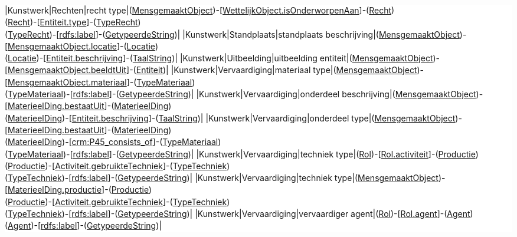 |Kunstwerk|Rechten|recht type|([MensgemaaktObject](https://data.vlaanderen.be/doc/applicatieprofiel/cultureel-erfgoed-object#Mensgemaakt%20Object))-[[WettelijkObject.isOnderworpenAan](http://www.cidoc-crm.org/cidoc-crm/P104_is_subject_to)]-([Recht](https://data.vlaanderen.be/doc/applicatieprofiel/cultureel-erfgoed-object#Recht))<br>([Recht](https://data.vlaanderen.be/doc/applicatieprofiel/cultureel-erfgoed-object#Recht))-[[Entiteit.type](http://www.cidoc-crm.org/cidoc-crm/P2_has_type)]-([TypeRecht](http://www.w3.org/2004/02/skos/core#Concept))<br>([TypeRecht](http://www.w3.org/2004/02/skos/core#Concept))-[[rdfs:label](https://www.w3.org/2000/01/rdf-schema#label)]-([GetypeerdeString](http://www.w3.org/2000/01/rdf-schema#Literal))|
|Kunstwerk|Standplaats|standplaats beschrijving|([MensgemaaktObject](https://data.vlaanderen.be/doc/applicatieprofiel/cultureel-erfgoed-object#Mensgemaakt%20Object))-[[MensgemaaktObject.locatie](http://www.cidoc-crm.org/cidoc-crm/P55_has_current_location)]-([Locatie](https://data.vlaanderen.be/doc/applicatieprofiel/cultureel-erfgoed-object#Locatie))<br>([Locatie](https://data.vlaanderen.be/doc/applicatieprofiel/cultureel-erfgoed-object#Locatie))-[[Entiteit.beschrijving](http://www.cidoc-crm.org/cidoc-crm/P3_has_note)]-([TaalString](http://www.w3.org/1999/02/22-rdf-syntax-ns#langString))|
|Kunstwerk|Uitbeelding|uitbeelding entiteit|([MensgemaaktObject](https://data.vlaanderen.be/doc/applicatieprofiel/cultureel-erfgoed-object#Mensgemaakt%20Object))-[[MensgemaaktObject.beeldtUit](http://www.cidoc-crm.org/cidoc-crm/P62_depicts)]-([Entiteit](https://data.vlaanderen.be/doc/applicatieprofiel/cultureel-erfgoed-object#Entiteit))|
|Kunstwerk|Vervaardiging|materiaal type|([MensgemaaktObject](https://data.vlaanderen.be/doc/applicatieprofiel/cultureel-erfgoed-object#Mensgemaakt%20Object))-[[MensgemaaktObject.materiaal](http://www.cidoc-crm.org/cidoc-crm/P45_consists_of)]-([TypeMateriaal](http://www.w3.org/2004/02/skos/core#Concept))<br>([TypeMateriaal](http://www.w3.org/2004/02/skos/core#Concept))-[[rdfs:label](https://www.w3.org/2000/01/rdf-schema#label)]-([GetypeerdeString](http://www.w3.org/2000/01/rdf-schema#Literal))|
|Kunstwerk|Vervaardiging|onderdeel beschrijving|([MensgemaaktObject](https://data.vlaanderen.be/doc/applicatieprofiel/cultureel-erfgoed-object#Mensgemaakt%20Object))-[[MaterieelDing.bestaatUit](http://www.cidoc-crm.org/cidoc-crm/P46_is_composed_of)]-([MaterieelDing](https://data.vlaanderen.be/doc/applicatieprofiel/cultureel-erfgoed-object#Materieel%20Ding))<br>([MaterieelDing](https://data.vlaanderen.be/doc/applicatieprofiel/cultureel-erfgoed-object#Materieel%20Ding))-[[Entiteit.beschrijving](http://www.cidoc-crm.org/cidoc-crm/P3_has_note)]-([TaalString](http://www.w3.org/1999/02/22-rdf-syntax-ns#langString))|
|Kunstwerk|Vervaardiging|onderdeel type|([MensgemaaktObject](https://data.vlaanderen.be/doc/applicatieprofiel/cultureel-erfgoed-object#Mensgemaakt%20Object))-[[MaterieelDing.bestaatUit](http://www.cidoc-crm.org/cidoc-crm/P46_is_composed_of)]-([MaterieelDing](https://data.vlaanderen.be/doc/applicatieprofiel/cultureel-erfgoed-object#Materieel%20Ding))<br>([MaterieelDing](https://data.vlaanderen.be/doc/applicatieprofiel/cultureel-erfgoed-object#Materieel%20Ding))-[[crm:P45_consists_of](http://www.cidoc-crm.org/cidoc-crm/P45_consists_of)]-([TypeMateriaal](http://www.w3.org/2004/02/skos/core#Concept))<br>([TypeMateriaal](http://www.w3.org/2004/02/skos/core#Concept))-[[rdfs:label](https://www.w3.org/2000/01/rdf-schema#label)]-([GetypeerdeString](http://www.w3.org/2000/01/rdf-schema#Literal))|
|Kunstwerk|Vervaardiging|techniek type|([Rol](https://data.vlaanderen.be/doc/applicatieprofiel/cultureel-erfgoed-event#Rol))-[[Rol.activiteit](https://data.vlaanderen.be/ns/cultureel-erfgoed#Rol.activiteit)]-([Productie](https://data.vlaanderen.be/doc/applicatieprofiel/cultureel-erfgoed-object#Productie))<br>([Productie](https://data.vlaanderen.be/doc/applicatieprofiel/cultureel-erfgoed-object#Productie))-[[Activiteit.gebruikteTechniek](http://www.cidoc-crm.org/cidoc-crm/P32_used_general_technique)]-([TypeTechniek](http://www.w3.org/2004/02/skos/core#Concept))<br>([TypeTechniek](http://www.w3.org/2004/02/skos/core#Concept))-[[rdfs:label](https://www.w3.org/2000/01/rdf-schema#label)]-([GetypeerdeString](http://www.w3.org/2000/01/rdf-schema#Literal))|
|Kunstwerk|Vervaardiging|techniek type|([MensgemaaktObject](https://data.vlaanderen.be/doc/applicatieprofiel/cultureel-erfgoed-object#Mensgemaakt%20Object))-[[MaterieelDing.productie](http://www.cidoc-crm.org/cidoc-crm/P108i_was_produced_by)]-([Productie](https://data.vlaanderen.be/doc/applicatieprofiel/cultureel-erfgoed-object#Productie))<br>([Productie](https://data.vlaanderen.be/doc/applicatieprofiel/cultureel-erfgoed-object#Productie))-[[Activiteit.gebruikteTechniek](http://www.cidoc-crm.org/cidoc-crm/P32_used_general_technique)]-([TypeTechniek](http://www.w3.org/2004/02/skos/core#Concept))<br>([TypeTechniek](http://www.w3.org/2004/02/skos/core#Concept))-[[rdfs:label](https://www.w3.org/2000/01/rdf-schema#label)]-([GetypeerdeString](http://www.w3.org/2000/01/rdf-schema#Literal))|
|Kunstwerk|Vervaardiging|vervaardiger agent|([Rol](https://data.vlaanderen.be/doc/applicatieprofiel/cultureel-erfgoed-event#Rol))-[[Rol.agent](https://data.vlaanderen.be/ns/cultureel-erfgoed#Rol.agent)]-([Agent](https://data.vlaanderen.be/doc/applicatieprofiel/cultureel-erfgoed-object#Agent))<br>([Agent](https://data.vlaanderen.be/doc/applicatieprofiel/cultureel-erfgoed-object#Agent))-[[rdfs:label](https://www.w3.org/2000/01/rdf-schema#label)]-([GetypeerdeString](http://www.w3.org/2000/01/rdf-schema#Literal))|